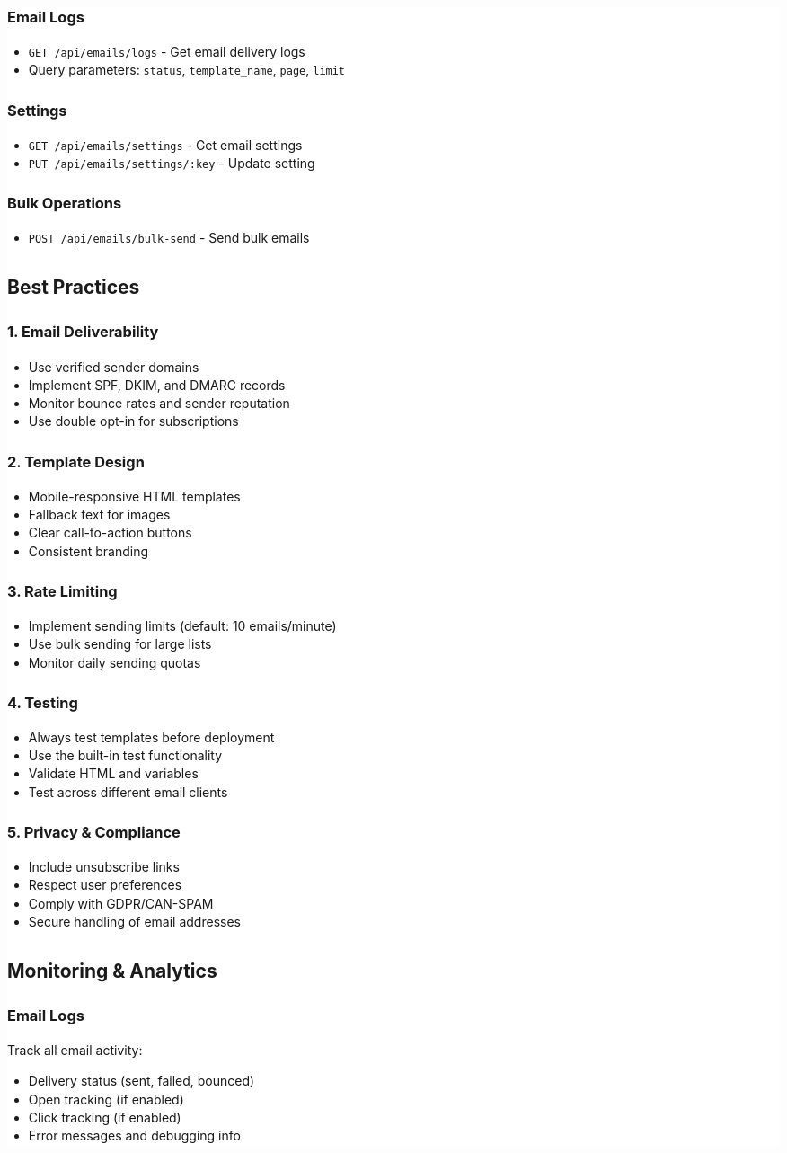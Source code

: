 ### Email Logs
- `GET /api/emails/logs` - Get email delivery logs
- Query parameters: `status`, `template_name`, `page`, `limit`

### Settings
- `GET /api/emails/settings` - Get email settings
- `PUT /api/emails/settings/:key` - Update setting

### Bulk Operations
- `POST /api/emails/bulk-send` - Send bulk emails

## Best Practices

### 1. Email Deliverability
- Use verified sender domains
- Implement SPF, DKIM, and DMARC records
- Monitor bounce rates and sender reputation
- Use double opt-in for subscriptions

### 2. Template Design
- Mobile-responsive HTML templates
- Fallback text for images
- Clear call-to-action buttons
- Consistent branding

### 3. Rate Limiting
- Implement sending limits (default: 10 emails/minute)
- Use bulk sending for large lists
- Monitor daily sending quotas

### 4. Testing
- Always test templates before deployment
- Use the built-in test functionality
- Validate HTML and variables
- Test across different email clients

### 5. Privacy & Compliance
- Include unsubscribe links
- Respect user preferences
- Comply with GDPR/CAN-SPAM
- Secure handling of email addresses

## Monitoring & Analytics

### Email Logs
Track all email activity:
- Delivery status (sent, failed, bounced)
- Open tracking (if enabled)
- Click tracking (if enabled)
- Error messages and debugging info
